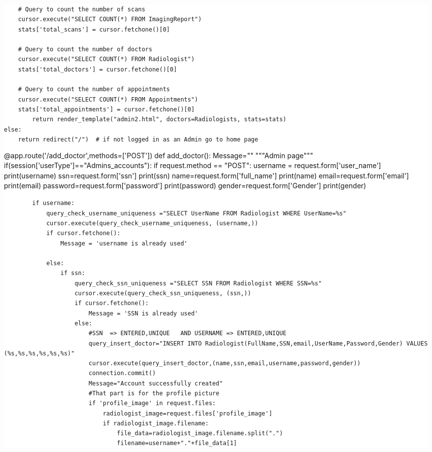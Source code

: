         # Query to count the number of scans
        cursor.execute("SELECT COUNT(*) FROM ImagingReport")
        stats['total_scans'] = cursor.fetchone()[0]

        # Query to count the number of doctors
        cursor.execute("SELECT COUNT(*) FROM Radiologist")
        stats['total_doctors'] = cursor.fetchone()[0]

        # Query to count the number of appointments
        cursor.execute("SELECT COUNT(*) FROM Appointments")
        stats['total_appointments'] = cursor.fetchone()[0]
            return render_template("admin2.html", doctors=Radiologists, stats=stats)
    else:
        return redirect("/")  # if not logged in as an Admin go to home page


    


@app.route('/add_doctor',methods=['POST'])
def add_doctor():
    Message=""
    """Admin page"""
    if(session['userType']=="Admins_accounts"):
        if request.method == "POST":
            username = request.form['user_name']
            print(username)
            ssn=request.form['ssn']
            print(ssn)
            name=request.form['full_name']
            print(name)
            email=request.form['email']
            print(email)
            password=request.form['password']
            print(password)
            gender=request.form['Gender']
            print(gender)
            
            if username:
                query_check_username_uniqueness ="SELECT UserName FROM Radiologist WHERE UserName=%s"
                cursor.execute(query_check_username_uniqueness, (username,))
                if cursor.fetchone():
                    Message = 'username is already used'
                    
                else:
                    if ssn:
                        query_check_ssn_uniqueness ="SELECT SSN FROM Radiologist WHERE SSN=%s"
                        cursor.execute(query_check_ssn_uniqueness, (ssn,))
                        if cursor.fetchone():
                            Message = 'SSN is already used'
                        else:
                            #SSN  => ENTERED,UNIQUE   AND USERNAME => ENTERED,UNIQUE 
                            query_insert_doctor="INSERT INTO Radiologist(FullName,SSN,email,UserName,Password,Gender) VALUES(%s,%s,%s,%s,%s,%s)"                                                                                                  
                            cursor.execute(query_insert_doctor,(name,ssn,email,username,password,gender))
                            connection.commit()
                            Message="Account successfully created"
                            #That part is for the profile picture
                            if 'profile_image' in request.files:
                                radiologist_image=request.files['profile_image']
                                if radiologist_image.filename:
                                    file_data=radiologist_image.filename.split(".")
                                    filename=username+"."+file_data[1]